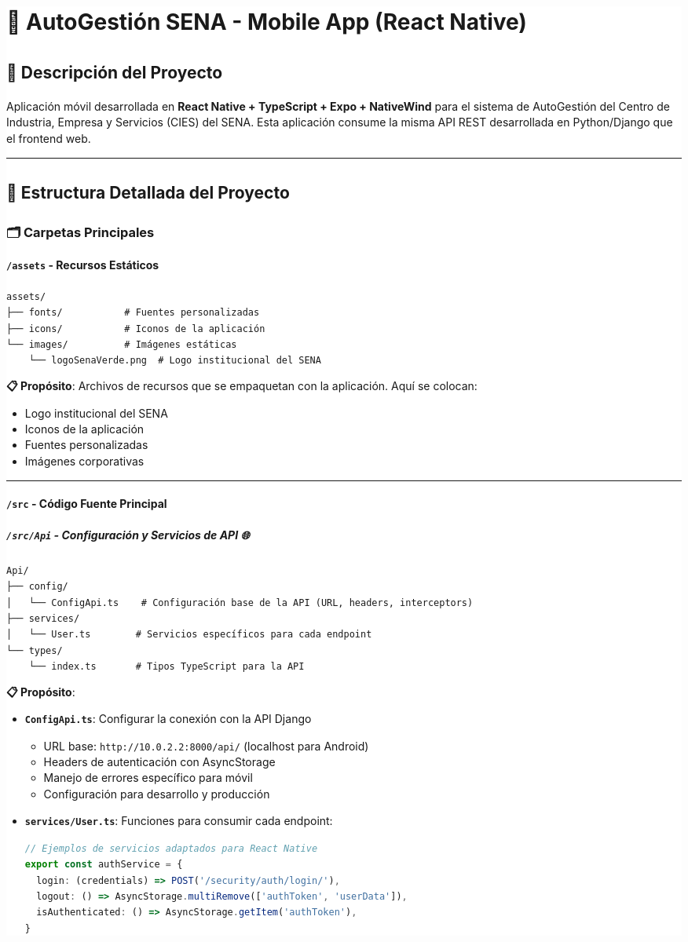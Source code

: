 # 📱 AutoGestión SENA - Mobile App (React Native)

## 🚀 Descripción del Proyecto

Aplicación móvil desarrollada en **React Native + TypeScript + Expo + NativeWind** para el sistema de AutoGestión del Centro de Industria, Empresa y Servicios (CIES) del SENA. Esta aplicación consume la misma API REST desarrollada en Python/Django que el frontend web.

---

## 📁 Estructura Detallada del Proyecto

### 🗂️ **Carpetas Principales**

#### **`/assets`** - Recursos Estáticos
```
assets/
├── fonts/           # Fuentes personalizadas
├── icons/           # Iconos de la aplicación
└── images/          # Imágenes estáticas
    └── logoSenaVerde.png  # Logo institucional del SENA
```
**📋 Propósito**: Archivos de recursos que se empaquetan con la aplicación. Aquí se colocan:
- Logo institucional del SENA
- Iconos de la aplicación
- Fuentes personalizadas
- Imágenes corporativas

---

#### **`/src`** - Código Fuente Principal

##### **`/src/Api`** - Configuración y Servicios de API 🌐
```
Api/
├── config/
│   └── ConfigApi.ts    # Configuración base de la API (URL, headers, interceptors)
├── services/
│   └── User.ts        # Servicios específicos para cada endpoint
└── types/
    └── index.ts       # Tipos TypeScript para la API
```

**📋 Propósito**:
- **`ConfigApi.ts`**: Configurar la conexión con la API Django
  - URL base: `http://10.0.2.2:8000/api/` (localhost para Android)
  - Headers de autenticación con AsyncStorage
  - Manejo de errores específico para móvil
  - Configuración para desarrollo y producción

- **`services/User.ts`**: Funciones para consumir cada endpoint:
  ```typescript
  // Ejemplos de servicios adaptados para React Native
  export const authService = {
    login: (credentials) => POST('/security/auth/login/'),
    logout: () => AsyncStorage.multiRemove(['authToken', 'userData']),
    isAuthenticated: () => AsyncStorage.getItem('authToken'),
  }
  ```
